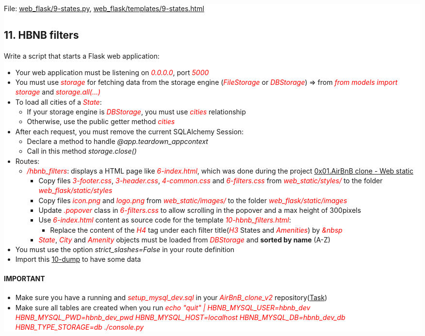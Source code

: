 File: [web_flask/9-states.py](https://github.com/joshua-akuna/AirBnB_clone_v2/blob/main/web_flask/9-states.py), [web_flask/templates/9-states.html](https://github.com/joshua-akuna/AirBnB_clone_v2/blob/main/web_flask/templates/9-states.html)

## 11. HBNB filters
Write a script that starts a Flask web application:

* Your web application must be listening on <span style="color:red">*0.0.0.0*</span>, port <span style="color:red">*5000*</span>
* You must use <span style="color:red">*storage*</span> for fetching data from the storage engine (<span style="color:red">*FileStorage*</span> or <span style="color:red">*DBStorage*</span>) => from <span style="color:red">*from models import storage*</span> and <span style="color:red">*storage.all(...)*</span>
* To load all cities of a <span style="color:red">*State*</span>:
    * If your storage engine is <span style="color:red">*DBStorage*</span>, you must use <span style="color:red">*cities*</span> relationship
    * Otherwise, use the public getter method <span style="color:red">*cities*</span>
* After each request, you must remove the current SQLAlchemy Session:
    * Declare a method to handle <span style="color red">*@app.teardown_appcontext*</span>
    * Call in this method <span style="color red">*storage.close()*</span>
* Routes:
    * <span style="color:red">*/hbnb_filters*</span>: displays a HTML page like <span style="color:red">*6-index.html*</span>, which was done during the project [0x01.AirBnB clone - Web static]()
        * Copy files <span style="color:red">*3-footer.css*</span>, <span style="color:red">*3-header.css*</span>, <span style="color:red">*4-common.css*</span> and <span style="color:red">*6-filters.css*</span> from <span style="color:red">*web_static/styles/*</span> to the folder <span style="color:red">*web_flask/static/styles*</span>
        * Copy files <span style="color:red">*icon.png*</span> and <span style="color:red">*logo.png*</span> from <span style="color:red">*web_static/images/*</span> to the folder <span style="color:red">*web_flask/static/images*</span>
        * Update <span style="color:red">*.popover*</span> class in <span style="color:red">*6-filters.css*</span> to allow scrolling in the popover and a max height of 300pixels
        * Use <span style="color:red">*6-index.html*</span> content as source code for the template <span style="color:red">*10-hbnb_filters.html*</span>:
            * Replace the content of the <span style="color:red">*H4*</span> tag under each filter title(<span style="color:red">*H3*</span> States and <span style="color:red">*Amenities*</span>) by <span style="color:red">*&nbsp*</span>
        * <span style="color:red">*State*</span>, <span style="color:red">*City*</span> and <span style="color:red">*Amenity*</span> objects must be loaded from <span style="color:red">*DBStorage*</span> and **sorted by name** (A-Z)
* You must use the option <span style="color red">*strict_slashes=False*</span> in your route definition
* Import this [10-dump](https://s3.amazonaws.com/intranet-projects-files/holbertonschool-higher-level_programming+/290/10-hbnb_filters.sql) to have some data

#### **IMPORTANT**

* Make sure you have a running and <span style="color:red">*setup_mysql_dev.sql*</span> in your <span style="color:red">*AirBnB_clone_v2*</span> repository([Task]())
* Make sure all tables are created when you run <span style="color:red">*echo "quit" | HBNB_MYSQL_USER=hbnb_dev HBNB_MYSQL_PWD=hbnb_dev_pwd HBNB_MYSQL_HOST=localhost HBNB_MYSQL_DB=hbnb_dev_db HBNB_TYPE_STORAGE=db ./console.py*</span>
